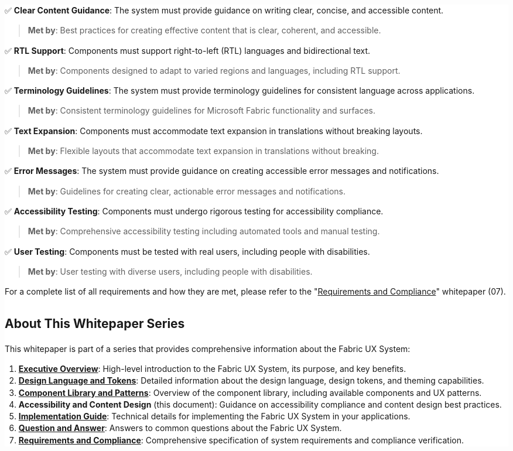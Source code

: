 ✅ **Clear Content Guidance**: The system must provide guidance on writing clear, concise, and accessible content.
> **Met by**: Best practices for creating effective content that is clear, coherent, and accessible.

✅ **RTL Support**: Components must support right-to-left (RTL) languages and bidirectional text.
> **Met by**: Components designed to adapt to varied regions and languages, including RTL support.

✅ **Terminology Guidelines**: The system must provide terminology guidelines for consistent language across applications.
> **Met by**: Consistent terminology guidelines for Microsoft Fabric functionality and surfaces.

✅ **Text Expansion**: Components must accommodate text expansion in translations without breaking layouts.
> **Met by**: Flexible layouts that accommodate text expansion in translations without breaking.

✅ **Error Messages**: The system must provide guidance on creating accessible error messages and notifications.
> **Met by**: Guidelines for creating clear, actionable error messages and notifications.

✅ **Accessibility Testing**: Components must undergo rigorous testing for accessibility compliance.
> **Met by**: Comprehensive accessibility testing including automated tools and manual testing.

✅ **User Testing**: Components must be tested with real users, including people with disabilities.
> **Met by**: User testing with diverse users, including people with disabilities.

For a complete list of all requirements and how they are met, please refer to the "[Requirements and Compliance](https://microsoft.sharepoint.com/:w:/t/HorizonFramework/ETE64EeUg1JNnFtDgVCRDkcBMycPFYojTGl-naYTcQ4qEg?e=h2yW46)" whitepaper (07).

## About This Whitepaper Series

This whitepaper is part of a series that provides comprehensive information about the Fabric UX System:

1. **[Executive Overview](https://microsoft.sharepoint.com/:w:/t/HorizonFramework/EVLsz1jmMEFIkoxdbsBvb0cBkRq41NcyKzeiknQv-LJuKQ?e=PEAJPy)**: High-level introduction to the Fabric UX System, its purpose, and key benefits.
2. **[Design Language and Tokens](https://microsoft.sharepoint.com/:w:/t/HorizonFramework/EViEdV3OoJ9PkRDZRDmouCwB4S_GCDoK2h-F8rmUHuWS0A?e=Nkzfgy)**: Detailed information about the design language, design tokens, and theming capabilities.
3. **[Component Library and Patterns](https://microsoft.sharepoint.com/:w:/t/HorizonFramework/EaRRL-BAezdNnC2-MfPB1HABeuqSWYraEwQLTXCK6OH4eg?e=b0tfqO)**: Overview of the component library, including available components and UX patterns.
4. **Accessibility and Content Design** (this document): Guidance on accessibility compliance and content design best practices.
5. **[Implementation Guide](https://microsoft.sharepoint.com/:w:/t/HorizonFramework/EY3v1PN_bd9Cr_AiAQk0-XABUiXOeGui2DCwV4ysw9tLAQ?e=qUjgWc)**: Technical details for implementing the Fabric UX System in your applications.
6. **[Question and Answer](https://microsoft.sharepoint.com/:w:/t/HorizonFramework/Edvsa9nrjC9PhdWkCMBWPv8BMORBHhHWs1YnucOSl4mVTQ?e=2QRZjU)**: Answers to common questions about the Fabric UX System.
7. **[Requirements and Compliance](https://microsoft.sharepoint.com/:w:/t/HorizonFramework/ETE64EeUg1JNnFtDgVCRDkcBMycPFYojTGl-naYTcQ4qEg?e=h2yW46)**: Comprehensive specification of system requirements and compliance verification.
